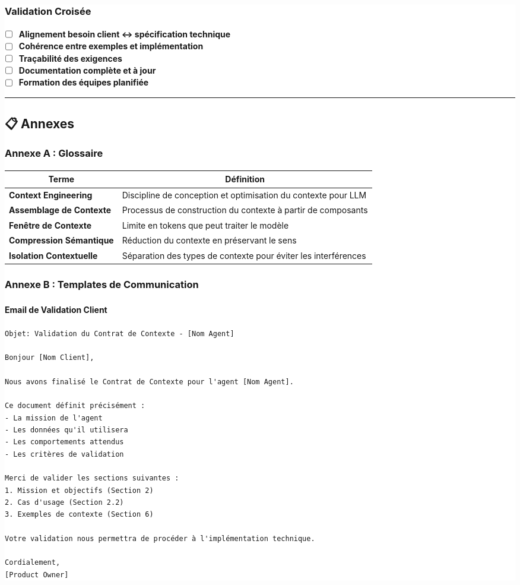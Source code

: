 ### Validation Croisée

- [ ] **Alignement besoin client ↔ spécification technique**
- [ ] **Cohérence entre exemples et implémentation**
- [ ] **Traçabilité des exigences**
- [ ] **Documentation complète et à jour**
- [ ] **Formation des équipes planifiée**

---

## 📋 Annexes

### Annexe A : Glossaire

| Terme                             | Définition                                                       |
| --------------------------------- | ----------------------------------------------------------------- |
| **Context Engineering**     | Discipline de conception et optimisation du contexte pour LLM     |
| **Assemblage de Contexte**  | Processus de construction du contexte à partir de composants     |
| **Fenêtre de Contexte**    | Limite en tokens que peut traiter le modèle                      |
| **Compression Sémantique** | Réduction du contexte en préservant le sens                     |
| **Isolation Contextuelle**  | Séparation des types de contexte pour éviter les interférences |

### Annexe B : Templates de Communication

#### Email de Validation Client

```
Objet: Validation du Contrat de Contexte - [Nom Agent]

Bonjour [Nom Client],

Nous avons finalisé le Contrat de Contexte pour l'agent [Nom Agent].

Ce document définit précisément :
- La mission de l'agent
- Les données qu'il utilisera
- Les comportements attendus
- Les critères de validation

Merci de valider les sections suivantes :
1. Mission et objectifs (Section 2)
2. Cas d'usage (Section 2.2)
3. Exemples de contexte (Section 6)

Votre validation nous permettra de procéder à l'implémentation technique.

Cordialement,
[Product Owner]
```
